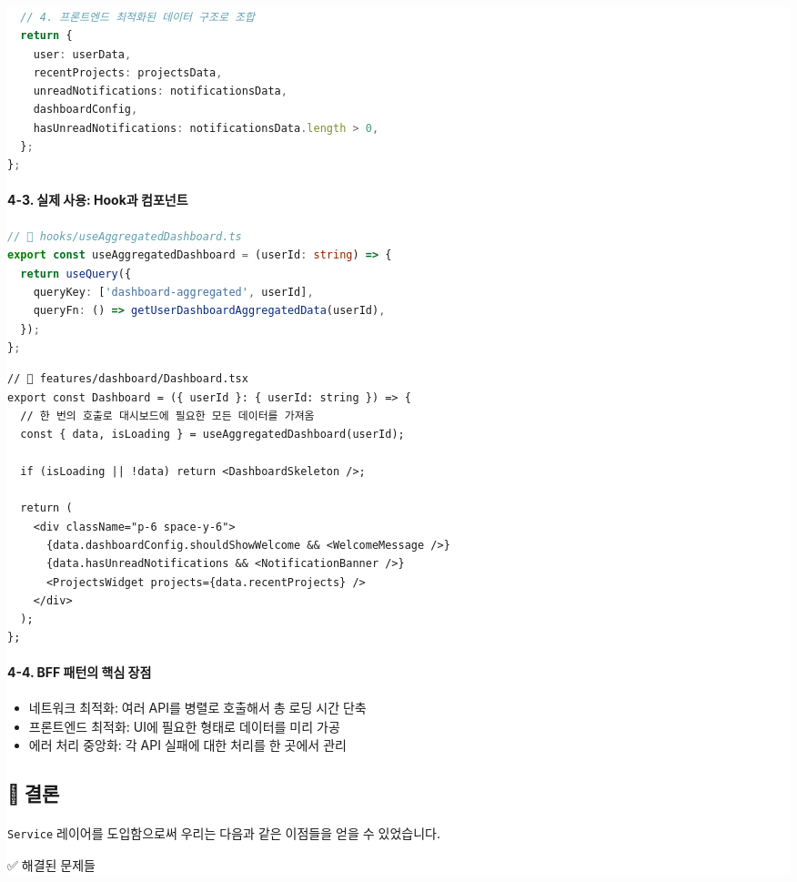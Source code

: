 ```typescript
  // 4. 프론트엔드 최적화된 데이터 구조로 조합
  return {
    user: userData,
    recentProjects: projectsData,
    unreadNotifications: notificationsData,
    dashboardConfig,
    hasUnreadNotifications: notificationsData.length > 0,
  };
};
```

#### 4-3. 실제 사용: Hook과 컴포넌트

```typescript
// 📁 hooks/useAggregatedDashboard.ts
export const useAggregatedDashboard = (userId: string) => {
  return useQuery({
    queryKey: ['dashboard-aggregated', userId],
    queryFn: () => getUserDashboardAggregatedData(userId),
  });
};
```

```tsx
// 📁 features/dashboard/Dashboard.tsx
export const Dashboard = ({ userId }: { userId: string }) => {
  // 한 번의 호출로 대시보드에 필요한 모든 데이터를 가져옴
  const { data, isLoading } = useAggregatedDashboard(userId);

  if (isLoading || !data) return <DashboardSkeleton />;

  return (
    <div className="p-6 space-y-6">
      {data.dashboardConfig.shouldShowWelcome && <WelcomeMessage />}
      {data.hasUnreadNotifications && <NotificationBanner />}
      <ProjectsWidget projects={data.recentProjects} />
    </div>
  );
};
```

#### 4-4. BFF 패턴의 핵심 장점

- 네트워크 최적화: 여러 API를 병렬로 호출해서 총 로딩 시간 단축
- 프론트엔드 최적화: UI에 필요한 형태로 데이터를 미리 가공
- 에러 처리 중앙화: 각 API 실패에 대한 처리를 한 곳에서 관리

## 🔮 결론

`Service` 레이어를 도입함으로써 우리는 다음과 같은 이점들을 얻을 수 있었습니다.

✅ 해결된 문제들
